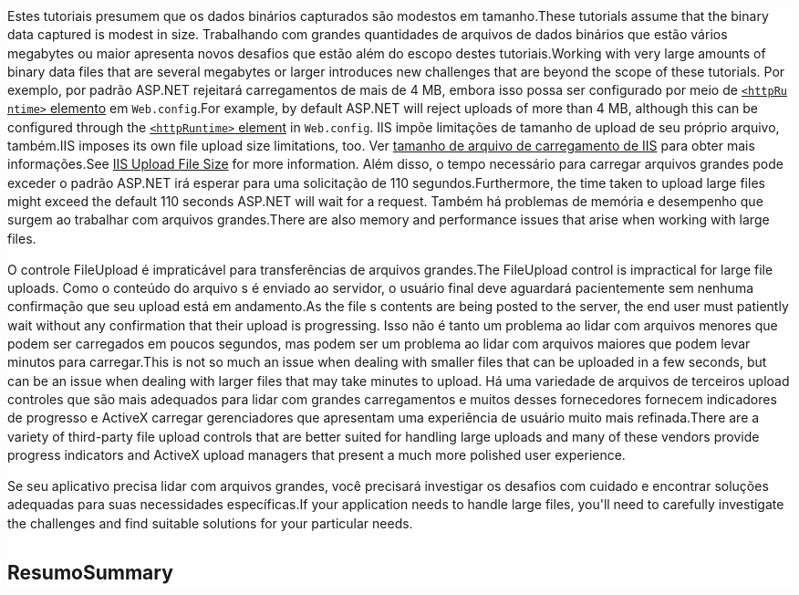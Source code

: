 <span data-ttu-id="6520c-311">Estes tutoriais presumem que os dados binários capturados são modestos em tamanho.</span><span class="sxs-lookup"><span data-stu-id="6520c-311">These tutorials assume that the binary data captured is modest in size.</span></span> <span data-ttu-id="6520c-312">Trabalhando com grandes quantidades de arquivos de dados binários que estão vários megabytes ou maior apresenta novos desafios que estão além do escopo destes tutoriais.</span><span class="sxs-lookup"><span data-stu-id="6520c-312">Working with very large amounts of binary data files that are several megabytes or larger introduces new challenges that are beyond the scope of these tutorials.</span></span> <span data-ttu-id="6520c-313">Por exemplo, por padrão ASP.NET rejeitará carregamentos de mais de 4 MB, embora isso possa ser configurado por meio de [ `<httpRuntime>` elemento](https://msdn.microsoft.com/library/e1f13641.aspx) em `Web.config`.</span><span class="sxs-lookup"><span data-stu-id="6520c-313">For example, by default ASP.NET will reject uploads of more than 4 MB, although this can be configured through the [`<httpRuntime>` element](https://msdn.microsoft.com/library/e1f13641.aspx) in `Web.config`.</span></span> <span data-ttu-id="6520c-314">IIS impõe limitações de tamanho de upload de seu próprio arquivo, também.</span><span class="sxs-lookup"><span data-stu-id="6520c-314">IIS imposes its own file upload size limitations, too.</span></span> <span data-ttu-id="6520c-315">Ver [tamanho de arquivo de carregamento de IIS](http://vandamme.typepad.com/development/2005/09/iis_upload_file.html) para obter mais informações.</span><span class="sxs-lookup"><span data-stu-id="6520c-315">See [IIS Upload File Size](http://vandamme.typepad.com/development/2005/09/iis_upload_file.html) for more information.</span></span> <span data-ttu-id="6520c-316">Além disso, o tempo necessário para carregar arquivos grandes pode exceder o padrão ASP.NET irá esperar para uma solicitação de 110 segundos.</span><span class="sxs-lookup"><span data-stu-id="6520c-316">Furthermore, the time taken to upload large files might exceed the default 110 seconds ASP.NET will wait for a request.</span></span> <span data-ttu-id="6520c-317">Também há problemas de memória e desempenho que surgem ao trabalhar com arquivos grandes.</span><span class="sxs-lookup"><span data-stu-id="6520c-317">There are also memory and performance issues that arise when working with large files.</span></span>

<span data-ttu-id="6520c-318">O controle FileUpload é impraticável para transferências de arquivos grandes.</span><span class="sxs-lookup"><span data-stu-id="6520c-318">The FileUpload control is impractical for large file uploads.</span></span> <span data-ttu-id="6520c-319">Como o conteúdo do arquivo s é enviado ao servidor, o usuário final deve aguardará pacientemente sem nenhuma confirmação que seu upload está em andamento.</span><span class="sxs-lookup"><span data-stu-id="6520c-319">As the file s contents are being posted to the server, the end user must patiently wait without any confirmation that their upload is progressing.</span></span> <span data-ttu-id="6520c-320">Isso não é tanto um problema ao lidar com arquivos menores que podem ser carregados em poucos segundos, mas podem ser um problema ao lidar com arquivos maiores que podem levar minutos para carregar.</span><span class="sxs-lookup"><span data-stu-id="6520c-320">This is not so much an issue when dealing with smaller files that can be uploaded in a few seconds, but can be an issue when dealing with larger files that may take minutes to upload.</span></span> <span data-ttu-id="6520c-321">Há uma variedade de arquivos de terceiros upload controles que são mais adequados para lidar com grandes carregamentos e muitos desses fornecedores fornecem indicadores de progresso e ActiveX carregar gerenciadores que apresentam uma experiência de usuário muito mais refinada.</span><span class="sxs-lookup"><span data-stu-id="6520c-321">There are a variety of third-party file upload controls that are better suited for handling large uploads and many of these vendors provide progress indicators and ActiveX upload managers that present a much more polished user experience.</span></span>

<span data-ttu-id="6520c-322">Se seu aplicativo precisa lidar com arquivos grandes, você precisará investigar os desafios com cuidado e encontrar soluções adequadas para suas necessidades específicas.</span><span class="sxs-lookup"><span data-stu-id="6520c-322">If your application needs to handle large files, you'll need to carefully investigate the challenges and find suitable solutions for your particular needs.</span></span>

## <a name="summary"></a><span data-ttu-id="6520c-323">Resumo</span><span class="sxs-lookup"><span data-stu-id="6520c-323">Summary</span></span>
